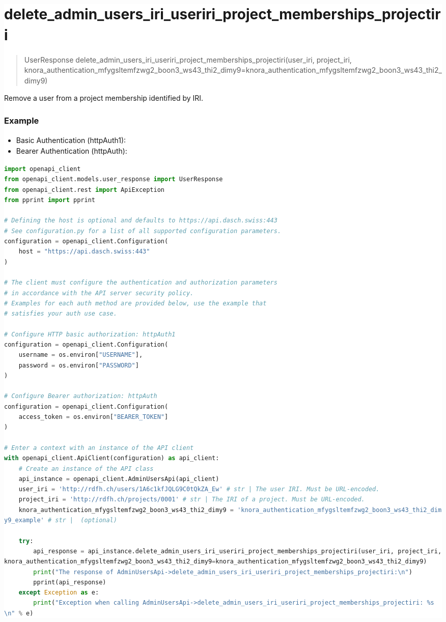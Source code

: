 # **delete_admin_users_iri_useriri_project_memberships_projectiri**
> UserResponse delete_admin_users_iri_useriri_project_memberships_projectiri(user_iri, project_iri, knora_authentication_mfygsltemfzwg2_boon3_ws43_thi2_dimy9=knora_authentication_mfygsltemfzwg2_boon3_ws43_thi2_dimy9)

Remove a user from a project membership identified by IRI.

### Example

* Basic Authentication (httpAuth1):
* Bearer Authentication (httpAuth):

```python
import openapi_client
from openapi_client.models.user_response import UserResponse
from openapi_client.rest import ApiException
from pprint import pprint

# Defining the host is optional and defaults to https://api.dasch.swiss:443
# See configuration.py for a list of all supported configuration parameters.
configuration = openapi_client.Configuration(
    host = "https://api.dasch.swiss:443"
)

# The client must configure the authentication and authorization parameters
# in accordance with the API server security policy.
# Examples for each auth method are provided below, use the example that
# satisfies your auth use case.

# Configure HTTP basic authorization: httpAuth1
configuration = openapi_client.Configuration(
    username = os.environ["USERNAME"],
    password = os.environ["PASSWORD"]
)

# Configure Bearer authorization: httpAuth
configuration = openapi_client.Configuration(
    access_token = os.environ["BEARER_TOKEN"]
)

# Enter a context with an instance of the API client
with openapi_client.ApiClient(configuration) as api_client:
    # Create an instance of the API class
    api_instance = openapi_client.AdminUsersApi(api_client)
    user_iri = 'http://rdfh.ch/users/1A6c1kfJQLG9C0tQkZA_Ew' # str | The user IRI. Must be URL-encoded.
    project_iri = 'http://rdfh.ch/projects/0001' # str | The IRI of a project. Must be URL-encoded.
    knora_authentication_mfygsltemfzwg2_boon3_ws43_thi2_dimy9 = 'knora_authentication_mfygsltemfzwg2_boon3_ws43_thi2_dimy9_example' # str |  (optional)

    try:
        api_response = api_instance.delete_admin_users_iri_useriri_project_memberships_projectiri(user_iri, project_iri, knora_authentication_mfygsltemfzwg2_boon3_ws43_thi2_dimy9=knora_authentication_mfygsltemfzwg2_boon3_ws43_thi2_dimy9)
        print("The response of AdminUsersApi->delete_admin_users_iri_useriri_project_memberships_projectiri:\n")
        pprint(api_response)
    except Exception as e:
        print("Exception when calling AdminUsersApi->delete_admin_users_iri_useriri_project_memberships_projectiri: %s\n" % e)
```
